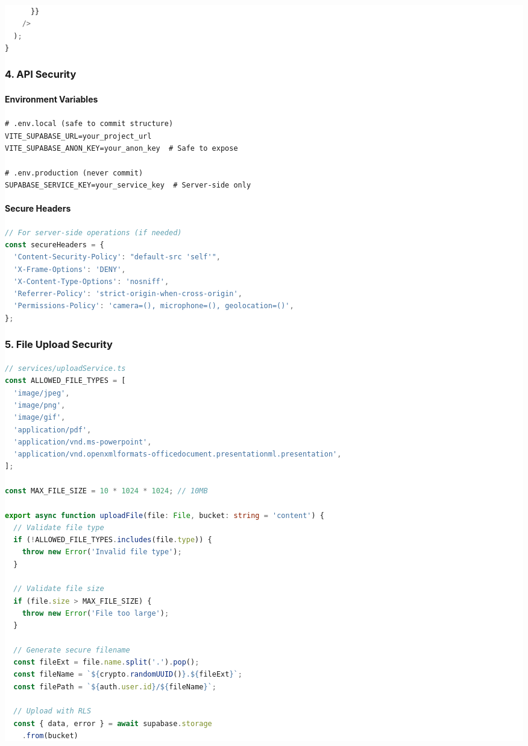 ```typescript
      }} 
    />
  );
}
```

### 4. API Security

#### Environment Variables
```env
# .env.local (safe to commit structure)
VITE_SUPABASE_URL=your_project_url
VITE_SUPABASE_ANON_KEY=your_anon_key  # Safe to expose

# .env.production (never commit)
SUPABASE_SERVICE_KEY=your_service_key  # Server-side only
```

#### Secure Headers
```typescript
// For server-side operations (if needed)
const secureHeaders = {
  'Content-Security-Policy': "default-src 'self'",
  'X-Frame-Options': 'DENY',
  'X-Content-Type-Options': 'nosniff',
  'Referrer-Policy': 'strict-origin-when-cross-origin',
  'Permissions-Policy': 'camera=(), microphone=(), geolocation=()',
};
```

### 5. File Upload Security

```typescript
// services/uploadService.ts
const ALLOWED_FILE_TYPES = [
  'image/jpeg',
  'image/png',
  'image/gif',
  'application/pdf',
  'application/vnd.ms-powerpoint',
  'application/vnd.openxmlformats-officedocument.presentationml.presentation',
];

const MAX_FILE_SIZE = 10 * 1024 * 1024; // 10MB

export async function uploadFile(file: File, bucket: string = 'content') {
  // Validate file type
  if (!ALLOWED_FILE_TYPES.includes(file.type)) {
    throw new Error('Invalid file type');
  }
  
  // Validate file size
  if (file.size > MAX_FILE_SIZE) {
    throw new Error('File too large');
  }
  
  // Generate secure filename
  const fileExt = file.name.split('.').pop();
  const fileName = `${crypto.randomUUID()}.${fileExt}`;
  const filePath = `${auth.user.id}/${fileName}`;
  
  // Upload with RLS
  const { data, error } = await supabase.storage
    .from(bucket)
```